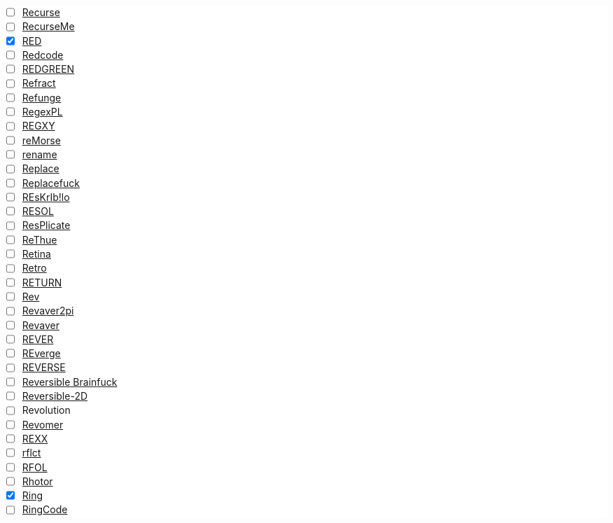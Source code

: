 - [ ] [Recurse](http://esolangs.org/wiki/Recurse)
- [ ] [RecurseMe](http://esolangs.org/wiki/RecurseMe)
- [x] [RED](https://rosettacode.org/wiki/Hello_world/Text#RED)
- [ ] [Redcode](http://esolangs.org/wiki/Redcode)
- [ ] [REDGREEN](http://esolangs.org/wiki/REDGREEN)
- [ ] [Refract](http://esolangs.org/wiki/Refract)
- [ ] [Refunge](http://esolangs.org/wiki/Refunge)
- [ ] [RegexPL](http://esolangs.org/wiki/RegexPL)
- [ ] [REGXY](http://esolangs.org/wiki/REGXY)
- [ ] [reMorse](http://esolangs.org/wiki/ReMorse)
- [ ] [rename](http://esolangs.org/wiki/Rename)
- [ ] [Replace](http://esolangs.org/wiki/Replace)
- [ ] [Replacefuck](http://esolangs.org/wiki/Replacefuck)
- [ ] [REsKrIb!lo](http://esolangs.org/wiki/REsKrIb!lo)
- [ ] [RESOL](http://esolangs.org/wiki/RESOL)
- [ ] [ResPlicate](http://esolangs.org/wiki/ResPlicate)
- [ ] [ReThue](http://esolangs.org/wiki/ReThue)
- [ ] [Retina](http://esolangs.org/wiki/Retina)
- [ ] [Retro](https://rosettacode.org/wiki/Hello_world/Text#Retro)
- [ ] [RETURN](http://esolangs.org/wiki/RETURN)
- [ ] [Rev](http://esolangs.org/wiki/Rev)
- [ ] [Revaver2pi](http://esolangs.org/wiki/Revaver2pi)
- [ ] [Revaver](http://esolangs.org/wiki/Revaver)
- [ ] [REVER](http://esolangs.org/wiki/REVER)
- [ ] [REverge](http://esolangs.org/wiki/REverge)
- [ ] [REVERSE](http://esolangs.org/wiki/REVERSE)
- [ ] [Reversible Brainfuck](http://esolangs.org/wiki/Reversible_Brainfuck)
- [ ] [Reversible-2D](http://esolangs.org/wiki/Reversible-2D)
- [ ] Revolution
- [ ] [Revomer](http://esolangs.org/wiki/Revomer)
- [ ] [REXX](https://rosettacode.org/wiki/Hello_world/Text#REXX)
- [ ] [rflct](http://esolangs.org/wiki/Rflct)
- [ ] [RFOL](http://esolangs.org/wiki/RFOL)
- [ ] [Rhotor](http://esolangs.org/wiki/Rhotor)
- [x] [Ring](https://rosettacode.org/wiki/Hello_world/Text#Ring)
- [ ] [RingCode](http://esolangs.org/wiki/RingCode)

